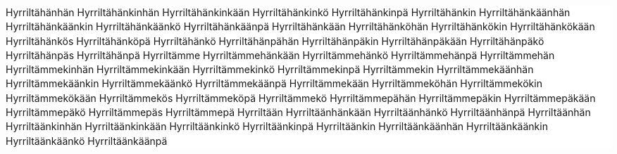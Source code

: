 Hyrriltähänhän
Hyrriltähänkinhän
Hyrriltähänkinkään
Hyrriltähänkinkö
Hyrriltähänkinpä
Hyrriltähänkin
Hyrriltähänkäänhän
Hyrriltähänkäänkin
Hyrriltähänkäänkö
Hyrriltähänkäänpä
Hyrriltähänkään
Hyrriltähänköhän
Hyrriltähänkökin
Hyrriltähänkökään
Hyrriltähänkös
Hyrriltähänköpä
Hyrriltähänkö
Hyrriltähänpähän
Hyrriltähänpäkin
Hyrriltähänpäkään
Hyrriltähänpäkö
Hyrriltähänpäs
Hyrriltähänpä
Hyrriltämme
Hyrriltämmehänkään
Hyrriltämmehänkö
Hyrriltämmehänpä
Hyrriltämmehän
Hyrriltämmekinhän
Hyrriltämmekinkään
Hyrriltämmekinkö
Hyrriltämmekinpä
Hyrriltämmekin
Hyrriltämmekäänhän
Hyrriltämmekäänkin
Hyrriltämmekäänkö
Hyrriltämmekäänpä
Hyrriltämmekään
Hyrriltämmeköhän
Hyrriltämmekökin
Hyrriltämmekökään
Hyrriltämmekös
Hyrriltämmeköpä
Hyrriltämmekö
Hyrriltämmepähän
Hyrriltämmepäkin
Hyrriltämmepäkään
Hyrriltämmepäkö
Hyrriltämmepäs
Hyrriltämmepä
Hyrriltään
Hyrriltäänhänkään
Hyrriltäänhänkö
Hyrriltäänhänpä
Hyrriltäänhän
Hyrriltäänkinhän
Hyrriltäänkinkään
Hyrriltäänkinkö
Hyrriltäänkinpä
Hyrriltäänkin
Hyrriltäänkäänhän
Hyrriltäänkäänkin
Hyrriltäänkäänkö
Hyrriltäänkäänpä